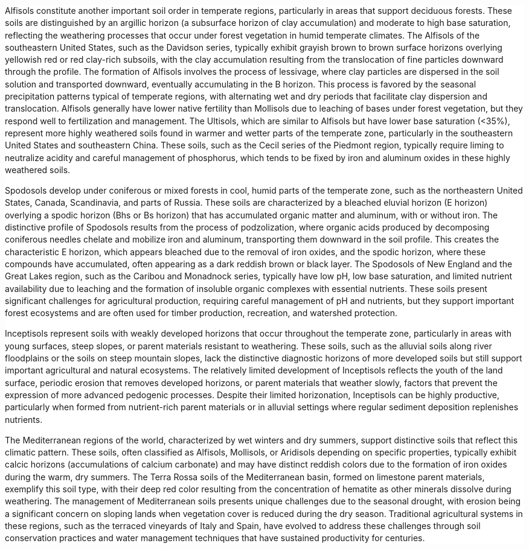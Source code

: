 
Alfisols constitute another important soil order in temperate regions, particularly in areas that support deciduous forests. These soils are distinguished by an argillic horizon (a subsurface horizon of clay accumulation) and moderate to high base saturation, reflecting the weathering processes that occur under forest vegetation in humid temperate climates. The Alfisols of the southeastern United States, such as the Davidson series, typically exhibit grayish brown to brown surface horizons overlying yellowish red or red clay-rich subsoils, with the clay accumulation resulting from the translocation of fine particles downward through the profile. The formation of Alfisols involves the process of lessivage, where clay particles are dispersed in the soil solution and transported downward, eventually accumulating in the B horizon. This process is favored by the seasonal precipitation patterns typical of temperate regions, with alternating wet and dry periods that facilitate clay dispersion and translocation. Alfisols generally have lower native fertility than Mollisols due to leaching of bases under forest vegetation, but they respond well to fertilization and management. The Ultisols, which are similar to Alfisols but have lower base saturation (<35%), represent more highly weathered soils found in warmer and wetter parts of the temperate zone, particularly in the southeastern United States and southeastern China. These soils, such as the Cecil series of the Piedmont region, typically require liming to neutralize acidity and careful management of phosphorus, which tends to be fixed by iron and aluminum oxides in these highly weathered soils.

Spodosols develop under coniferous or mixed forests in cool, humid parts of the temperate zone, such as the northeastern United States, Canada, Scandinavia, and parts of Russia. These soils are characterized by a bleached eluvial horizon (E horizon) overlying a spodic horizon (Bhs or Bs horizon) that has accumulated organic matter and aluminum, with or without iron. The distinctive profile of Spodosols results from the process of podzolization, where organic acids produced by decomposing coniferous needles chelate and mobilize iron and aluminum, transporting them downward in the soil profile. This creates the characteristic E horizon, which appears bleached due to the removal of iron oxides, and the spodic horizon, where these compounds have accumulated, often appearing as a dark reddish brown or black layer. The Spodosols of New England and the Great Lakes region, such as the Caribou and Monadnock series, typically have low pH, low base saturation, and limited nutrient availability due to leaching and the formation of insoluble organic complexes with essential nutrients. These soils present significant challenges for agricultural production, requiring careful management of pH and nutrients, but they support important forest ecosystems and are often used for timber production, recreation, and watershed protection.

Inceptisols represent soils with weakly developed horizons that occur throughout the temperate zone, particularly in areas with young surfaces, steep slopes, or parent materials resistant to weathering. These soils, such as the alluvial soils along river floodplains or the soils on steep mountain slopes, lack the distinctive diagnostic horizons of more developed soils but still support important agricultural and natural ecosystems. The relatively limited development of Inceptisols reflects the youth of the land surface, periodic erosion that removes developed horizons, or parent materials that weather slowly, factors that prevent the expression of more advanced pedogenic processes. Despite their limited horizonation, Inceptisols can be highly productive, particularly when formed from nutrient-rich parent materials or in alluvial settings where regular sediment deposition replenishes nutrients.

The Mediterranean regions of the world, characterized by wet winters and dry summers, support distinctive soils that reflect this climatic pattern. These soils, often classified as Alfisols, Mollisols, or Aridisols depending on specific properties, typically exhibit calcic horizons (accumulations of calcium carbonate) and may have distinct reddish colors due to the formation of iron oxides during the warm, dry summers. The Terra Rossa soils of the Mediterranean basin, formed on limestone parent materials, exemplify this soil type, with their deep red color resulting from the concentration of hematite as other minerals dissolve during weathering. The management of Mediterranean soils presents unique challenges due to the seasonal drought, with erosion being a significant concern on sloping lands when vegetation cover is reduced during the dry season. Traditional agricultural systems in these regions, such as the terraced vineyards of Italy and Spain, have evolved to address these challenges through soil conservation practices and water management techniques that have sustained productivity for centuries.
